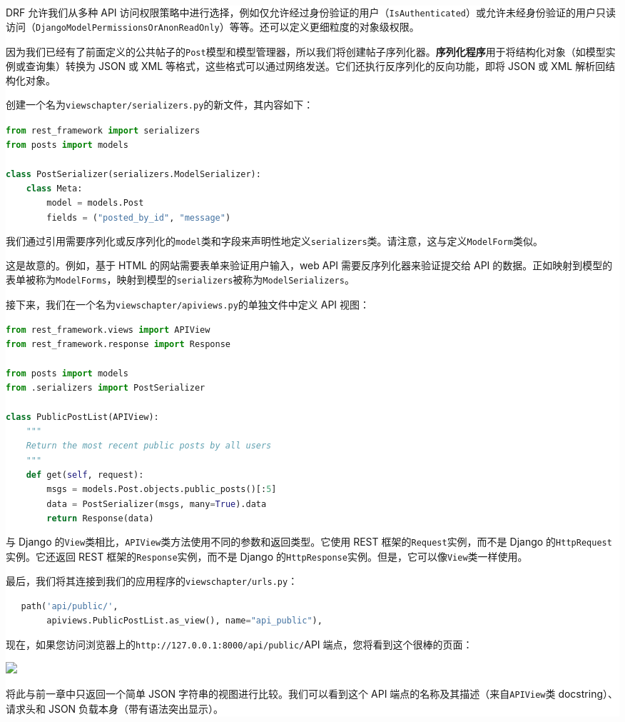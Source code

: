 DRF 允许我们从多种 API 访问权限策略中进行选择，例如仅允许经过身份验证的用户（`IsAuthenticated`）或允许未经身份验证的用户只读访问（`DjangoModelPermissionsOrAnonReadOnly`）等等。还可以定义更细粒度的对象级权限。

因为我们已经有了前面定义的公共帖子的`Post`模型和模型管理器，所以我们将创建帖子序列化器。**序列化程序**用于将结构化对象（如模型实例或查询集）转换为 JSON 或 XML 等格式，这些格式可以通过网络发送。它们还执行反序列化的反向功能，即将 JSON 或 XML 解析回结构化对象。

创建一个名为`viewschapter/serializers.py`的新文件，其内容如下：

```py
from rest_framework import serializers 
from posts import models 

class PostSerializer(serializers.ModelSerializer): 
    class Meta: 
        model = models.Post 
        fields = ("posted_by_id", "message") 
```

我们通过引用需要序列化或反序列化的`model`类和字段来声明性地定义`serializers`类。请注意，这与定义`ModelForm`类似。

这是故意的。例如，基于 HTML 的网站需要表单来验证用户输入，web API 需要反序列化器来验证提交给 API 的数据。正如映射到模型的表单被称为`ModelForms`，映射到模型的`serializers`被称为`ModelSerializers`。

接下来，我们在一个名为`viewschapter/apiviews.py`的单独文件中定义 API 视图：

```py
from rest_framework.views import APIView 
from rest_framework.response import Response 

from posts import models 
from .serializers import PostSerializer 

class PublicPostList(APIView): 
    """ 
    Return the most recent public posts by all users 
    """ 
    def get(self, request): 
        msgs = models.Post.objects.public_posts()[:5] 
        data = PostSerializer(msgs, many=True).data 
        return Response(data) 
```

与 Django 的`View`类相比，`APIView`类方法使用不同的参数和返回类型。它使用 REST 框架的`Request`实例，而不是 Django 的`HttpRequest`实例。它还返回 REST 框架的`Response`实例，而不是 Django 的`HttpResponse`实例。但是，它可以像`View`类一样使用。

最后，我们将其连接到我们的应用程序的`viewschapter/urls.py`：

```py
   path('api/public/', 
        apiviews.PublicPostList.as_view(), name="api_public"), 
```

现在，如果您访问浏览器上的`http://127.0.0.1:8000/api/public/`API 端点，您将看到这个很棒的页面：

![](assets/f3bbf184-2d53-481a-b4f6-2075b918d7f4.png)

将此与前一章中只返回一个简单 JSON 字符串的视图进行比较。我们可以看到这个 API 端点的名称及其描述（来自`APIView`类 docstring）、请求头和 JSON 负载本身（带有语法突出显示）。
